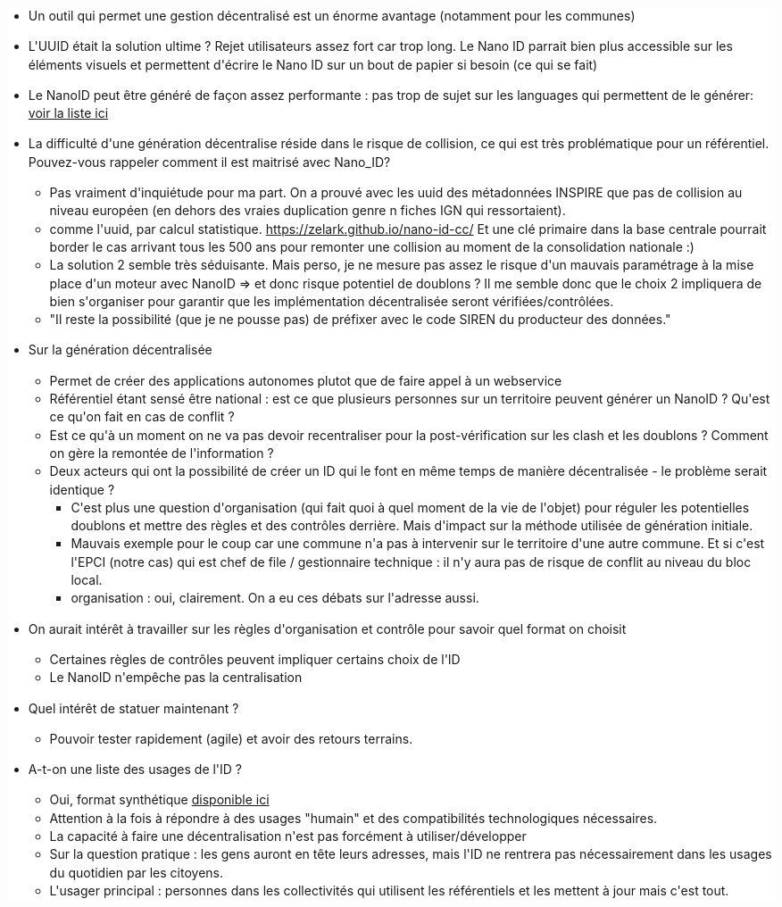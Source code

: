 - Un outil qui permet une gestion décentralisé est un énorme avantage (notamment pour les communes)

- L'UUID était la solution ultime ? Rejet utilisateurs assez fort car trop long. Le Nano ID parrait bien plus accessible sur les éléments visuels et permettent d'écrire le Nano ID sur un bout de papier si besoin (ce qui se fait)
- Le NanoID peut être généré de façon assez performante : pas trop de sujet sur les languages qui permettent de le générer: [voir la liste ici](https://github.com/ai/nanoid#other-programming-languages)

- La difficulté d'une génération décentralise réside dans le risque de collision, ce qui est très problématique pour un référentiel. Pouvez-vous rappeler comment il est maitrisé avec Nano_ID?
  - Pas vraiment d'inquiétude pour ma part. On a prouvé avec les uuid des métadonnées INSPIRE que pas de collision au niveau européen (en dehors des vraies duplication genre n fiches IGN qui ressortaient).
  - comme l'uuid, par calcul statistique. <https://zelark.github.io/nano-id-cc/> Et une clé primaire dans la base centrale pourrait border le cas arrivant tous les 500 ans pour remonter une collision au moment de la consolidation nationale :)
  - La solution 2 semble très séduisante. Mais perso, je ne mesure pas assez le risque d'un mauvais paramétrage à la mise place d'un moteur avec NanoID => et donc risque potentiel de doublons ? Il me semble donc que le choix 2 impliquera de bien s'organiser pour garantir que les implémentation décentralisée seront vérifiées/contrôlées.
  - "Il reste la possibilité (que je ne pousse pas) de préfixer avec le code SIREN du producteur des données."

- Sur la génération décentralisée
  - Permet de créer des applications autonomes plutot que de faire appel à un webservice
  - Référentiel étant sensé être national : est ce que plusieurs personnes sur un territoire peuvent générer un NanoID ? Qu'est ce qu'on fait en cas de conflit ?
  - Est ce qu'à un moment on ne va pas devoir recentraliser pour la post-vérification sur les clash et les doublons ? Comment on gère la remontée de l'information ?
  - Deux acteurs qui ont la possibilité de créer un ID qui le font en même temps de manière décentralisée - le problème serait identique ?
    - C'est plus une question d'organisation (qui fait quoi à quel moment de la vie de l'objet) pour réguler les potentielles doublons et mettre des règles et des contrôles derrière. Mais d'impact sur la méthode utilisée de génération initiale.
    - Mauvais exemple pour le coup car une commune n'a pas à intervenir sur le territoire d'une autre commune. Et si c'est l'EPCI (notre cas) qui est chef de file / gestionnaire technique : il n'y aura pas de risque de conflit au niveau du bloc local.
    - organisation : oui, clairement. On a eu ces débats sur l'adresse aussi.

- On aurait intérêt à travailler sur les règles d'organisation et contrôle pour savoir quel format on choisit
  - Certaines règles de contrôles peuvent impliquer certains choix de l'ID
  - Le NanoID n'empêche pas la centralisation

- Quel intérêt de statuer maintenant ?
  - Pouvoir tester rapidement (agile) et avoir des retours terrains.

- A-t-on une liste des usages de l'ID ?
  - Oui, format synthétique [disponible ici](https://github.com/fab-geocommuns/BatID/blob/9365b5ad1976395f99311d678ab7c941c59aad93/docs/RNB%20-%20Cas%20d%20usages.pdf)
  - Attention à la fois à répondre à des usages "humain" et des compatibilités technologiques nécessaires.
  - La capacité à faire une décentralisation n'est pas forcément à utiliser/développer
  - Sur la question pratique : les gens auront en tête leurs adresses, mais l'ID ne rentrera pas nécessairement dans les usages du quotidien par les citoyens.
  - L'usager principal : personnes dans les collectivités qui utilisent les référentiels et les mettent à jour mais c'est tout.
